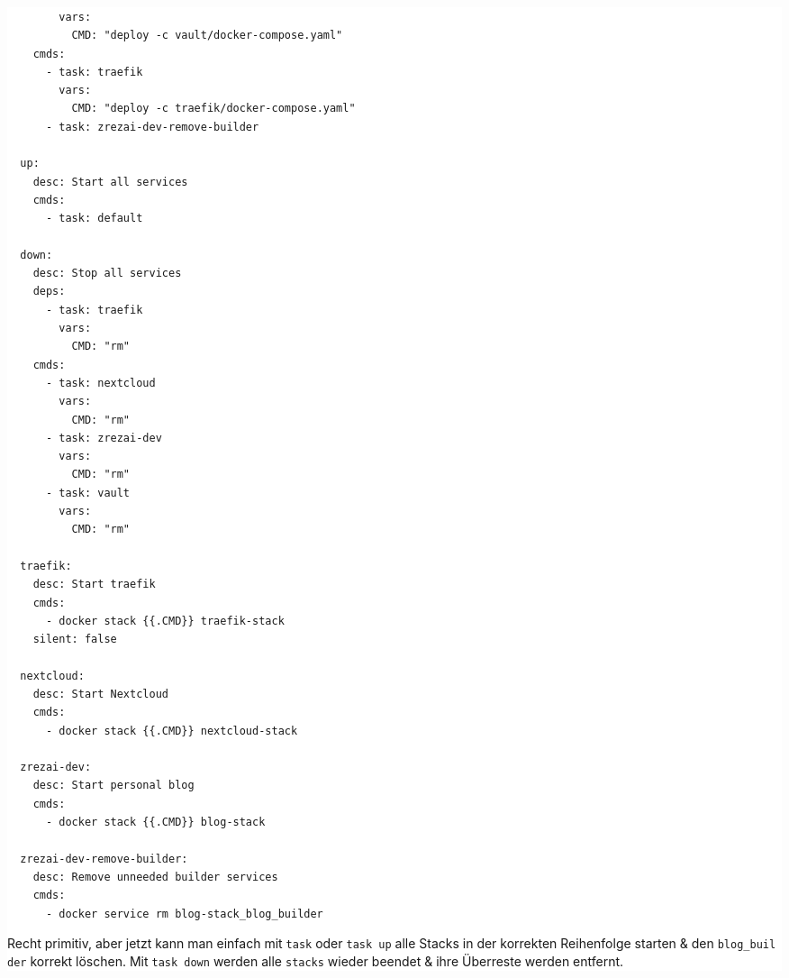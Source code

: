 ```
        vars:
          CMD: "deploy -c vault/docker-compose.yaml"
    cmds:
      - task: traefik
        vars:
          CMD: "deploy -c traefik/docker-compose.yaml"
      - task: zrezai-dev-remove-builder

  up:
    desc: Start all services
    cmds:
      - task: default

  down:
    desc: Stop all services
    deps:
      - task: traefik
        vars:
          CMD: "rm"
    cmds:
      - task: nextcloud
        vars:
          CMD: "rm"
      - task: zrezai-dev
        vars:
          CMD: "rm"
      - task: vault
        vars:
          CMD: "rm"

  traefik:
    desc: Start traefik
    cmds:
      - docker stack {{.CMD}} traefik-stack
    silent: false

  nextcloud:
    desc: Start Nextcloud
    cmds:
      - docker stack {{.CMD}} nextcloud-stack

  zrezai-dev:
    desc: Start personal blog
    cmds:
      - docker stack {{.CMD}} blog-stack

  zrezai-dev-remove-builder:
    desc: Remove unneeded builder services
    cmds:
      - docker service rm blog-stack_blog_builder
```

Recht primitiv, aber jetzt kann man einfach mit `task` oder `task up` alle Stacks in der korrekten Reihenfolge starten & den `blog_builder` korrekt löschen. Mit `task down` werden alle `stacks` wieder beendet & ihre Überreste werden entfernt.